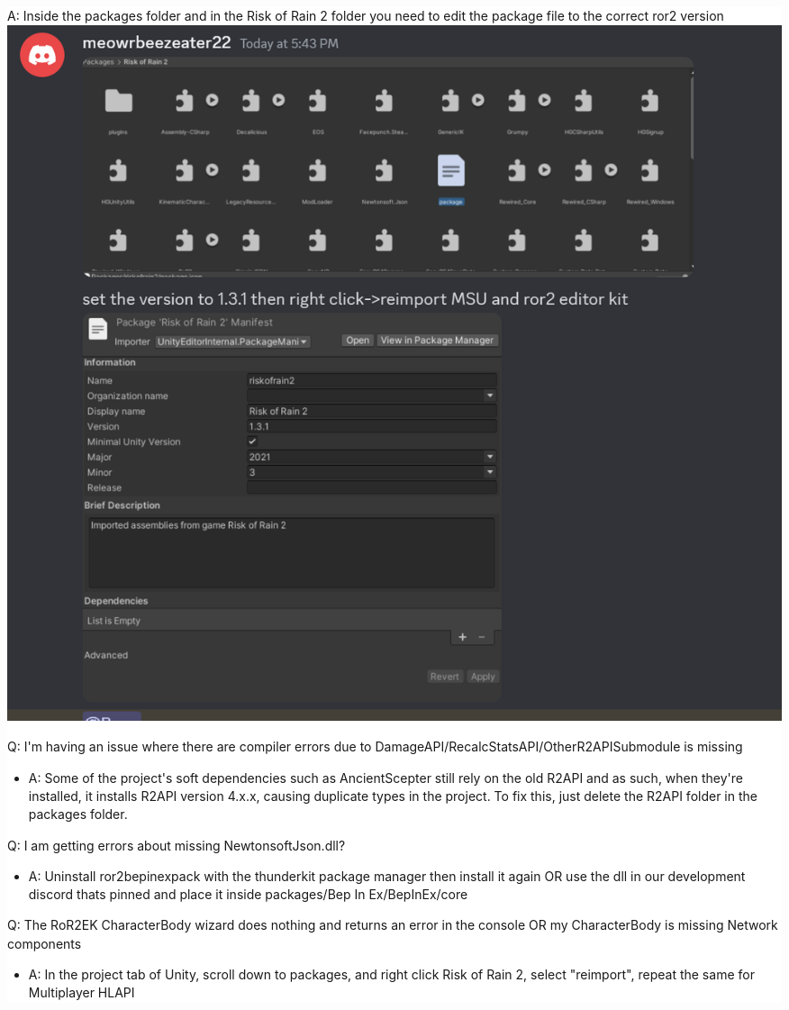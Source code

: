 A: Inside the packages folder and in the Risk of Rain 2 folder you need to edit the package file to the correct ror2 version ![](./Docs/ShaderDictError.png)

Q: I'm having an issue where there are compiler errors due to DamageAPI/RecalcStatsAPI/OtherR2APISubmodule is missing
* A: Some of the project's soft dependencies such as AncientScepter still rely on the old R2API and as such, when they're installed, it installs R2API version 4.x.x, causing duplicate types in the project. To fix this, just delete the R2API folder in the packages folder.

Q: I am getting errors about missing NewtonsoftJson.dll?
* A: Uninstall ror2bepinexpack with the thunderkit package manager then install it again OR use the dll in our development discord thats pinned and place it inside packages/Bep In Ex/BepInEx/core

Q: The RoR2EK CharacterBody wizard does nothing and returns an error in the console OR my CharacterBody is missing Network components
* A: In the project tab of Unity, scroll down to packages, and right click Risk of Rain 2, select "reimport", repeat the same for Multiplayer HLAPI
